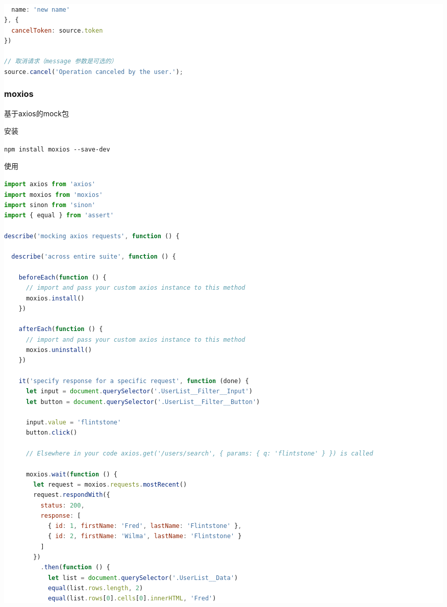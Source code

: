 ```javascript
  name: 'new name'
}, {
  cancelToken: source.token
})

// 取消请求（message 参数是可选的）
source.cancel('Operation canceled by the user.');
```



### moxios

基于axios的mock包

安装

```shell
npm install moxios --save-dev
```

使用

```javascript
import axios from 'axios'
import moxios from 'moxios'
import sinon from 'sinon'
import { equal } from 'assert'

describe('mocking axios requests', function () {

  describe('across entire suite', function () {

    beforeEach(function () {
      // import and pass your custom axios instance to this method
      moxios.install()
    })

    afterEach(function () {
      // import and pass your custom axios instance to this method
      moxios.uninstall()
    })

    it('specify response for a specific request', function (done) {
      let input = document.querySelector('.UserList__Filter__Input')
      let button = document.querySelector('.UserList__Filter__Button')

      input.value = 'flintstone'
      button.click()

      // Elsewhere in your code axios.get('/users/search', { params: { q: 'flintstone' } }) is called

      moxios.wait(function () {
        let request = moxios.requests.mostRecent()
        request.respondWith({
          status: 200,
          response: [
            { id: 1, firstName: 'Fred', lastName: 'Flintstone' },
            { id: 2, firstName: 'Wilma', lastName: 'Flintstone' }
          ]
        })
          .then(function () {
            let list = document.querySelector('.UserList__Data')
            equal(list.rows.length, 2)
            equal(list.rows[0].cells[0].innerHTML, 'Fred')
```